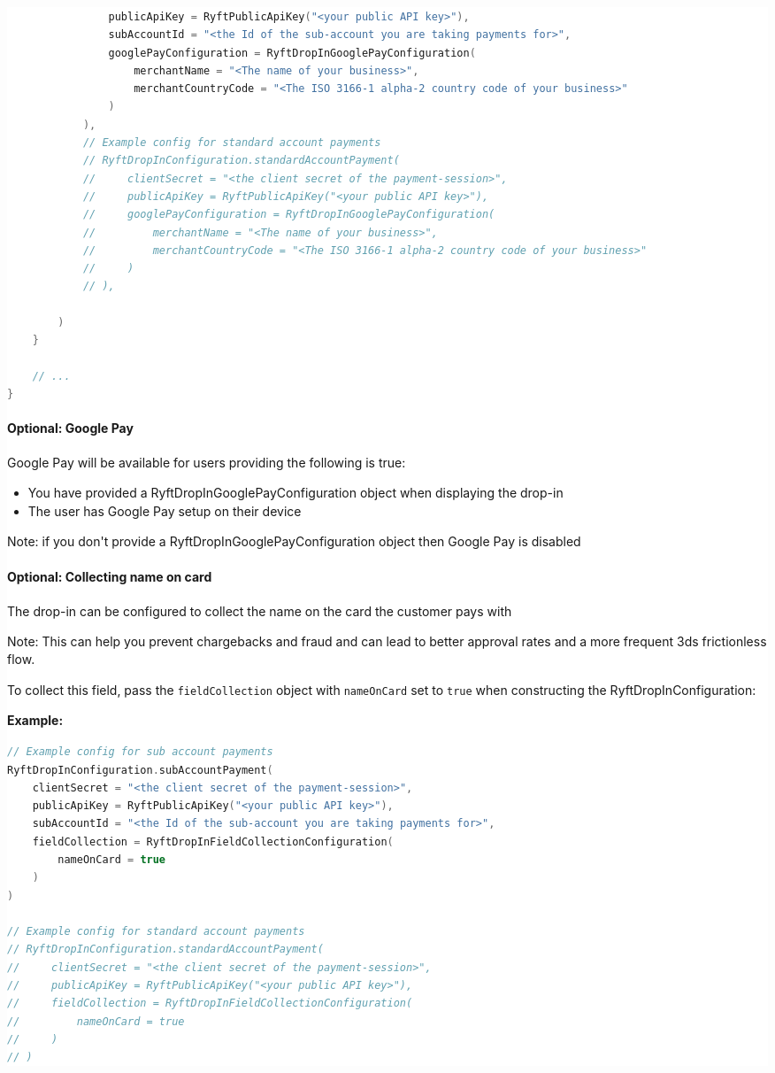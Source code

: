 ```kotlin
                publicApiKey = RyftPublicApiKey("<your public API key>"),
                subAccountId = "<the Id of the sub-account you are taking payments for>",
                googlePayConfiguration = RyftDropInGooglePayConfiguration(
                    merchantName = "<The name of your business>",
                    merchantCountryCode = "<The ISO 3166-1 alpha-2 country code of your business>"
                )
            ),
            // Example config for standard account payments
            // RyftDropInConfiguration.standardAccountPayment(
            //     clientSecret = "<the client secret of the payment-session>",
            //     publicApiKey = RyftPublicApiKey("<your public API key>"),
            //     googlePayConfiguration = RyftDropInGooglePayConfiguration(
            //         merchantName = "<The name of your business>",
            //         merchantCountryCode = "<The ISO 3166-1 alpha-2 country code of your business>"
            //     )
            // ),
            
        )
    }
    
    // ...
}
```

#### Optional: Google Pay

Google Pay will be available for users providing the following is true:
- You have provided a RyftDropInGooglePayConfiguration object when displaying the drop-in
- The user has Google Pay setup on their device

Note: if you don't provide a RyftDropInGooglePayConfiguration object then Google Pay is disabled

#### Optional: Collecting name on card

The drop-in can be configured to collect the name on the card the customer pays with

Note: This can help you prevent chargebacks and fraud and can lead to better approval rates and a more frequent 3ds frictionless flow.

To collect this field, pass the `fieldCollection` object with `nameOnCard` set to `true` when constructing the RyftDropInConfiguration:

**Example:**

```kotlin
// Example config for sub account payments
RyftDropInConfiguration.subAccountPayment(
    clientSecret = "<the client secret of the payment-session>",
    publicApiKey = RyftPublicApiKey("<your public API key>"),
    subAccountId = "<the Id of the sub-account you are taking payments for>",
    fieldCollection = RyftDropInFieldCollectionConfiguration(
        nameOnCard = true
    )
)

// Example config for standard account payments
// RyftDropInConfiguration.standardAccountPayment(
//     clientSecret = "<the client secret of the payment-session>",
//     publicApiKey = RyftPublicApiKey("<your public API key>"),
//     fieldCollection = RyftDropInFieldCollectionConfiguration(
//         nameOnCard = true
//     )
// )
```
